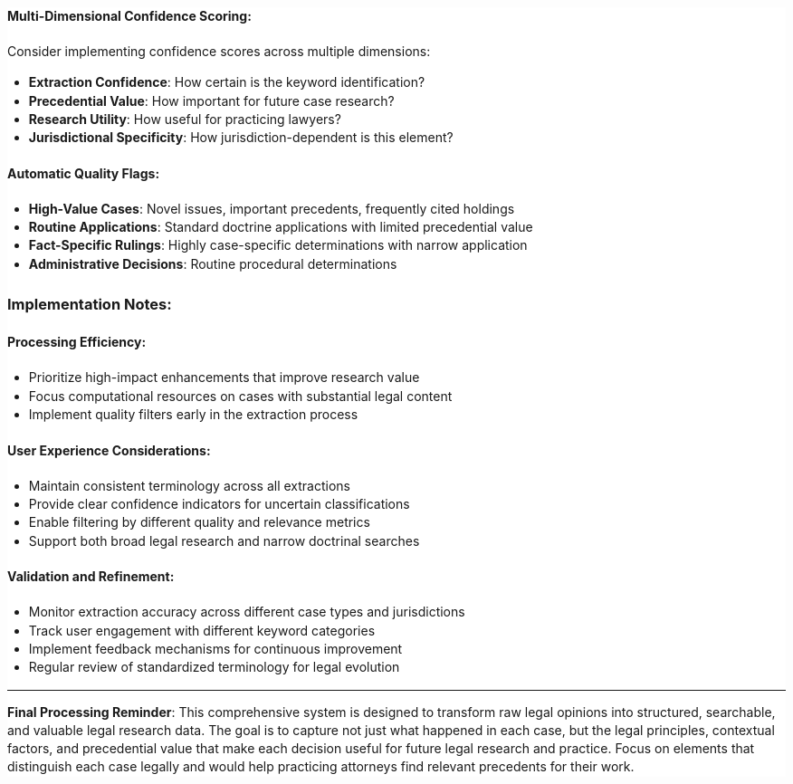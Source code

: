 #### Multi-Dimensional Confidence Scoring:
Consider implementing confidence scores across multiple dimensions:

- **Extraction Confidence**: How certain is the keyword identification?
- **Precedential Value**: How important for future case research?
- **Research Utility**: How useful for practicing lawyers?
- **Jurisdictional Specificity**: How jurisdiction-dependent is this element?

#### Automatic Quality Flags:
- **High-Value Cases**: Novel issues, important precedents, frequently cited holdings
- **Routine Applications**: Standard doctrine applications with limited precedential value
- **Fact-Specific Rulings**: Highly case-specific determinations with narrow application
- **Administrative Decisions**: Routine procedural determinations

### Implementation Notes:

#### Processing Efficiency:
- Prioritize high-impact enhancements that improve research value
- Focus computational resources on cases with substantial legal content
- Implement quality filters early in the extraction process

#### User Experience Considerations:
- Maintain consistent terminology across all extractions
- Provide clear confidence indicators for uncertain classifications
- Enable filtering by different quality and relevance metrics
- Support both broad legal research and narrow doctrinal searches

#### Validation and Refinement:
- Monitor extraction accuracy across different case types and jurisdictions
- Track user engagement with different keyword categories
- Implement feedback mechanisms for continuous improvement
- Regular review of standardized terminology for legal evolution

---

**Final Processing Reminder**: This comprehensive system is designed to transform raw legal opinions into structured, searchable, and valuable legal research data. The goal is to capture not just what happened in each case, but the legal principles, contextual factors, and precedential value that make each decision useful for future legal research and practice. Focus on elements that distinguish each case legally and would help practicing attorneys find relevant precedents for their work.